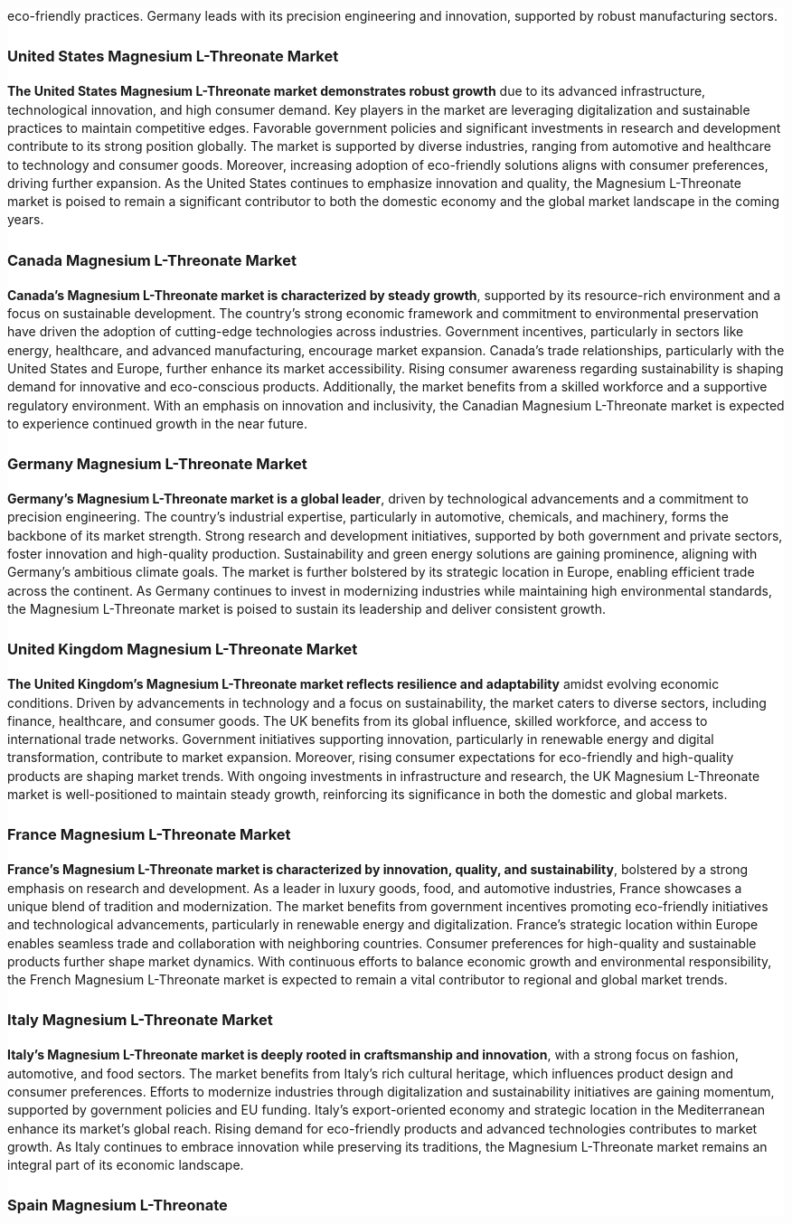 eco-friendly practices. Germany leads with its precision engineering and innovation, supported by robust manufacturing sectors.</span></em></p></blockquote><h3><strong>United States Magnesium L-Threonate Market</strong></h3><p><strong>The United States Magnesium L-Threonate market demonstrates robust growth</strong> due to its advanced infrastructure, technological innovation, and high consumer demand. Key players in the market are leveraging digitalization and sustainable practices to maintain competitive edges. Favorable government policies and significant investments in research and development contribute to its strong position globally. The market is supported by diverse industries, ranging from automotive and healthcare to technology and consumer goods. Moreover, increasing adoption of eco-friendly solutions aligns with consumer preferences, driving further expansion. As the United States continues to emphasize innovation and quality, the Magnesium L-Threonate market is poised to remain a significant contributor to both the domestic economy and the global market landscape in the coming years.</p><h3><strong>Canada Magnesium L-Threonate Market</strong></h3><p><strong>Canada&rsquo;s Magnesium L-Threonate market is characterized by steady growth</strong>, supported by its resource-rich environment and a focus on sustainable development. The country&rsquo;s strong economic framework and commitment to environmental preservation have driven the adoption of cutting-edge technologies across industries. Government incentives, particularly in sectors like energy, healthcare, and advanced manufacturing, encourage market expansion. Canada&rsquo;s trade relationships, particularly with the United States and Europe, further enhance its market accessibility. Rising consumer awareness regarding sustainability is shaping demand for innovative and eco-conscious products. Additionally, the market benefits from a skilled workforce and a supportive regulatory environment. With an emphasis on innovation and inclusivity, the Canadian Magnesium L-Threonate market is expected to experience continued growth in the near future.</p><h3><strong>Germany Magnesium L-Threonate Market</strong></h3><p><strong>Germany&rsquo;s Magnesium L-Threonate market is a global leader</strong>, driven by technological advancements and a commitment to precision engineering. The country&rsquo;s industrial expertise, particularly in automotive, chemicals, and machinery, forms the backbone of its market strength. Strong research and development initiatives, supported by both government and private sectors, foster innovation and high-quality production. Sustainability and green energy solutions are gaining prominence, aligning with Germany&rsquo;s ambitious climate goals. The market is further bolstered by its strategic location in Europe, enabling efficient trade across the continent. As Germany continues to invest in modernizing industries while maintaining high environmental standards, the Magnesium L-Threonate market is poised to sustain its leadership and deliver consistent growth.</p><h3><strong>United Kingdom Magnesium L-Threonate Market</strong></h3><p><strong>The United Kingdom&rsquo;s Magnesium L-Threonate market reflects resilience and adaptability</strong> amidst evolving economic conditions. Driven by advancements in technology and a focus on sustainability, the market caters to diverse sectors, including finance, healthcare, and consumer goods. The UK benefits from its global influence, skilled workforce, and access to international trade networks. Government initiatives supporting innovation, particularly in renewable energy and digital transformation, contribute to market expansion. Moreover, rising consumer expectations for eco-friendly and high-quality products are shaping market trends. With ongoing investments in infrastructure and research, the UK Magnesium L-Threonate market is well-positioned to maintain steady growth, reinforcing its significance in both the domestic and global markets.</p><h3><strong>France Magnesium L-Threonate Market</strong></h3><p><strong>France&rsquo;s Magnesium L-Threonate market is characterized by innovation, quality, and sustainability</strong>, bolstered by a strong emphasis on research and development. As a leader in luxury goods, food, and automotive industries, France showcases a unique blend of tradition and modernization. The market benefits from government incentives promoting eco-friendly initiatives and technological advancements, particularly in renewable energy and digitalization. France&rsquo;s strategic location within Europe enables seamless trade and collaboration with neighboring countries. Consumer preferences for high-quality and sustainable products further shape market dynamics. With continuous efforts to balance economic growth and environmental responsibility, the French Magnesium L-Threonate market is expected to remain a vital contributor to regional and global market trends.</p><h3><strong>Italy Magnesium L-Threonate Market</strong></h3><p><strong>Italy&rsquo;s Magnesium L-Threonate market is deeply rooted in craftsmanship and innovation</strong>, with a strong focus on fashion, automotive, and food sectors. The market benefits from Italy&rsquo;s rich cultural heritage, which influences product design and consumer preferences. Efforts to modernize industries through digitalization and sustainability initiatives are gaining momentum, supported by government policies and EU funding. Italy&rsquo;s export-oriented economy and strategic location in the Mediterranean enhance its market&rsquo;s global reach. Rising demand for eco-friendly products and advanced technologies contributes to market growth. As Italy continues to embrace innovation while preserving its traditions, the Magnesium L-Threonate market remains an integral part of its economic landscape.</p><h3><strong>Spain Magnesium L-Threonate